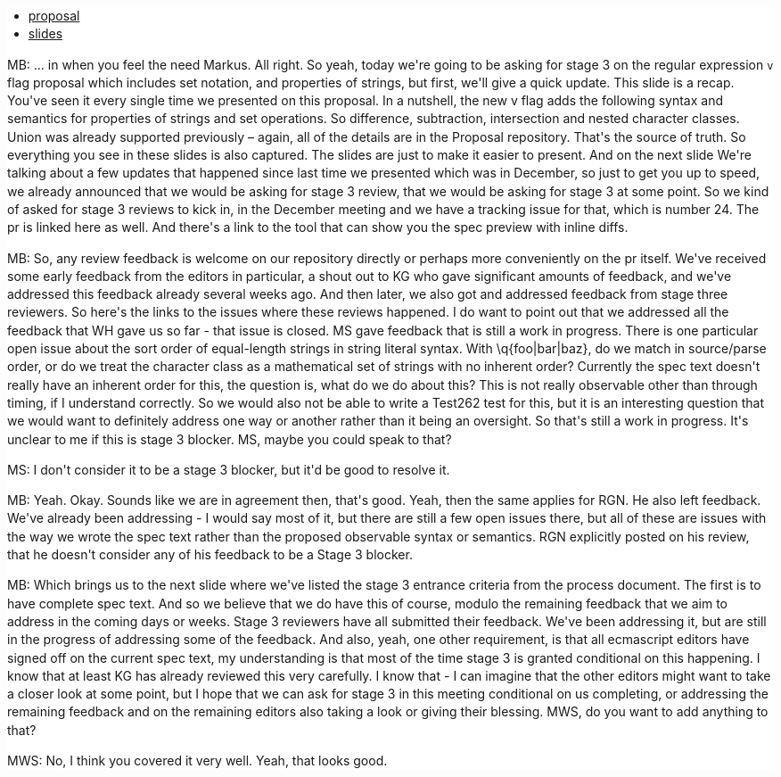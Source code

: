 - [proposal](https://github.com/tc39/proposal-regexp-set-notation)
- [slides](https://docs.google.com/presentation/d/1_rcjmR2YLZMMB0i4SdZ4RV6eiJB7WmXo_i82_nh7vNg/edit)

MB: ... in when you feel the need Markus. All right. So yeah, today we're going to be asking for stage 3 on the regular expression `v` flag proposal which includes set notation, and properties of strings, but first, we'll give a quick update. This slide is a recap. You've seen it every single time we presented on this proposal. In a nutshell, the new v flag adds the following syntax and semantics for properties of strings and set operations. So difference, subtraction, intersection and nested character classes. Union was already supported previously – again, all of the details are in the Proposal repository. That's the source of truth. So everything you see in these slides is also captured. The slides are just to make it easier to present. And on the next slide We're talking about a few updates that happened since last time we presented which was in December, so just to get you up to speed, we already announced that we would be asking for stage 3 review, that we would be asking for stage 3 at some point. So we kind of asked for stage 3 reviews to kick in, in the December meeting and we have a tracking issue for that, which is number 24. The pr is linked here as well. And there's a link to the tool that can show you the spec preview with inline diffs.

MB: So, any review feedback is welcome on our repository directly or perhaps more conveniently on the pr itself. We've received some early feedback from the editors in particular, a shout out to KG who gave significant amounts of feedback, and we've addressed this feedback already several weeks ago. And then later, we also got and addressed feedback from stage three reviewers. So here's the links to the issues where these reviews happened. I do want to point out that we addressed all the feedback that WH gave us so far - that issue is closed. MS gave feedback that is still a work in progress. There is one particular open issue about the sort order of equal-length strings in string literal syntax. With \q{foo|bar|baz}, do we match in source/parse order, or do we treat the character class as a mathematical set of strings with no inherent order? Currently the spec text doesn't really have an inherent order for this, the question is, what do we do about this? This is not really observable other than through timing, if I understand correctly. So we would also not be able to write a Test262 test for this, but it is an interesting question that we would want to definitely address one way or another rather than it being an oversight. So that's still a work in progress. It's unclear to me if this is stage 3 blocker. MS, maybe you could speak to that?

MS: I don't consider it to be a stage 3 blocker, but it'd be good to resolve it.

MB: Yeah. Okay. Sounds like we are in agreement then, that's good. Yeah, then the same applies for RGN. He also left feedback. We've already been addressing - I would say most of it, but there are still a few open issues there, but all of these are issues with the way we wrote the spec text rather than the proposed observable syntax or semantics. RGN explicitly posted on his review, that he doesn't consider any of his feedback to be a Stage 3 blocker.

MB: Which brings us to the next slide where we've listed the stage 3 entrance criteria from the process document. The first is to have complete spec text. And so we believe that we do have this of course, modulo the remaining feedback that we aim to address in the coming days or weeks. Stage 3 reviewers have all submitted their feedback. We've been addressing it, but are still in the progress of addressing some of the feedback. And also, yeah, one other requirement, is that all ecmascript editors have signed off on the current spec text, my understanding is that most of the time stage 3 is granted conditional on this happening. I know that at least KG has already reviewed this very carefully. I know that - I can imagine that the other editors might want to take a closer look at some point, but I hope that we can ask for stage 3 in this meeting conditional on us completing, or addressing the remaining feedback and on the remaining editors also taking a look or giving their blessing. MWS, do you want to add anything to that?

MWS: No, I think you covered it very well. Yeah, that looks good.
